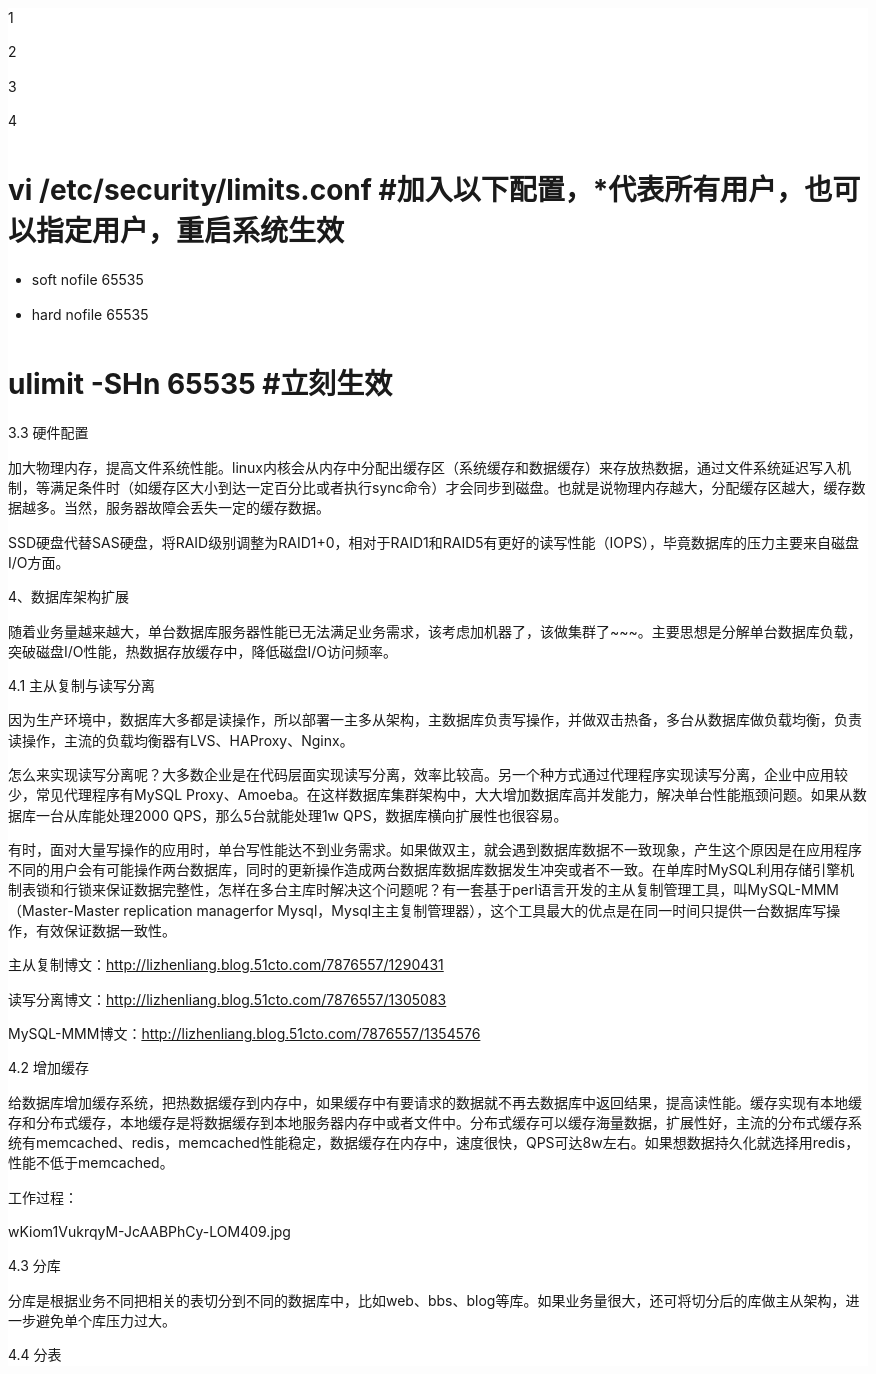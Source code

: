 1

2

3

4

# vi /etc/security/limits.conf  #加入以下配置，*代表所有用户，也可以指定用户，重启系统生效

* soft nofile 65535

* hard nofile 65535

# ulimit -SHn 65535   #立刻生效

  3.3 硬件配置

  加大物理内存，提高文件系统性能。linux内核会从内存中分配出缓存区（系统缓存和数据缓存）来存放热数据，通过文件系统延迟写入机制，等满足条件时（如缓存区大小到达一定百分比或者执行sync命令）才会同步到磁盘。也就是说物理内存越大，分配缓存区越大，缓存数据越多。当然，服务器故障会丢失一定的缓存数据。

  SSD硬盘代替SAS硬盘，将RAID级别调整为RAID1+0，相对于RAID1和RAID5有更好的读写性能（IOPS），毕竟数据库的压力主要来自磁盘I/O方面。

4、数据库架构扩展

  随着业务量越来越大，单台数据库服务器性能已无法满足业务需求，该考虑加机器了，该做集群了~~~。主要思想是分解单台数据库负载，突破磁盘I/O性能，热数据存放缓存中，降低磁盘I/O访问频率。

  4.1 主从复制与读写分离

  因为生产环境中，数据库大多都是读操作，所以部署一主多从架构，主数据库负责写操作，并做双击热备，多台从数据库做负载均衡，负责读操作，主流的负载均衡器有LVS、HAProxy、Nginx。

  怎么来实现读写分离呢？大多数企业是在代码层面实现读写分离，效率比较高。另一个种方式通过代理程序实现读写分离，企业中应用较少，常见代理程序有MySQL Proxy、Amoeba。在这样数据库集群架构中，大大增加数据库高并发能力，解决单台性能瓶颈问题。如果从数据库一台从库能处理2000 QPS，那么5台就能处理1w QPS，数据库横向扩展性也很容易。

  有时，面对大量写操作的应用时，单台写性能达不到业务需求。如果做双主，就会遇到数据库数据不一致现象，产生这个原因是在应用程序不同的用户会有可能操作两台数据库，同时的更新操作造成两台数据库数据库数据发生冲突或者不一致。在单库时MySQL利用存储引擎机制表锁和行锁来保证数据完整性，怎样在多台主库时解决这个问题呢？有一套基于perl语言开发的主从复制管理工具，叫MySQL-MMM（Master-Master replication managerfor Mysql，Mysql主主复制管理器），这个工具最大的优点是在同一时间只提供一台数据库写操作，有效保证数据一致性。

  主从复制博文：http://lizhenliang.blog.51cto.com/7876557/1290431

  读写分离博文：http://lizhenliang.blog.51cto.com/7876557/1305083

 MySQL-MMM博文：http://lizhenliang.blog.51cto.com/7876557/1354576

  4.2 增加缓存

  给数据库增加缓存系统，把热数据缓存到内存中，如果缓存中有要请求的数据就不再去数据库中返回结果，提高读性能。缓存实现有本地缓存和分布式缓存，本地缓存是将数据缓存到本地服务器内存中或者文件中。分布式缓存可以缓存海量数据，扩展性好，主流的分布式缓存系统有memcached、redis，memcached性能稳定，数据缓存在内存中，速度很快，QPS可达8w左右。如果想数据持久化就选择用redis，性能不低于memcached。

  工作过程：

  wKiom1VukrqyM-JcAABPhCy-LOM409.jpg

  4.3 分库

  分库是根据业务不同把相关的表切分到不同的数据库中，比如web、bbs、blog等库。如果业务量很大，还可将切分后的库做主从架构，进一步避免单个库压力过大。

  4.4 分表
